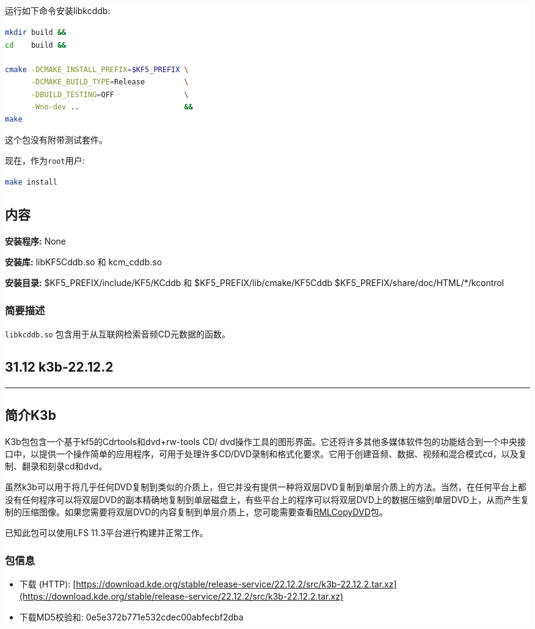 运行如下命令安装libkcddb:

```bash
mkdir build &&
cd    build &&

cmake -DCMAKE_INSTALL_PREFIX=$KF5_PREFIX \
      -DCMAKE_BUILD_TYPE=Release         \
      -DBUILD_TESTING=OFF                \
      -Wno-dev ..                        &&
make
```

这个包没有附带测试套件。

现在，作为`root`用户:

```bash
make install
```

内容
--------

**安装程序:** None

**安装库:** libKF5Cddb.so 和 kcm_cddb.so

**安装目录:** $KF5_PREFIX/include/KF5/KCddb 和 $KF5_PREFIX/lib/cmake/KF5Cddb $KF5_PREFIX/share/doc/HTML/*/kcontrol

### 简要描述

`libkcddb.so`           包含用于从互联网检索音频CD元数据的函数。


## 31.12 k3b-22.12.2
--------

简介K3b
-------------------

K3b包包含一个基于kf5的Cdrtools和dvd+rw-tools CD/ dvd操作工具的图形界面。它还将许多其他多媒体软件包的功能结合到一个中央接口中，以提供一个操作简单的应用程序，可用于处理许多CD/DVD录制和格式化要求。它用于创建音频、数据、视频和混合模式cd，以及复制、翻录和刻录cd和dvd。

虽然k3b可以用于将几乎任何DVD复制到类似的介质上，但它并没有提供一种将双层DVD复制到单层介质上的方法。当然，在任何平台上都没有任何程序可以将双层DVD的副本精确地复制到单层磁盘上，有些平台上的程序可以将双层DVD上的数据压缩到单层DVD上，从而产生复制的压缩图像。如果您需要将双层DVD的内容复制到单层介质上，您可能需要查看[RMLCopyDVD](http://www.mcmurchy.com/rmlcopydvd/)包。

已知此包可以使用LFS 11.3平台进行构建并正常工作。

### 包信息

*   下载 (HTTP): [https://download.kde.org/stable/release-service/22.12.2/src/k3b-22.12.2.tar.xz](https://download.kde.org/stable/release-service/22.12.2/src/k3b-22.12.2.tar.xz)
    
*   下载MD5校验和: 0e5e372b771e532cdec00abfecbf2dba
    